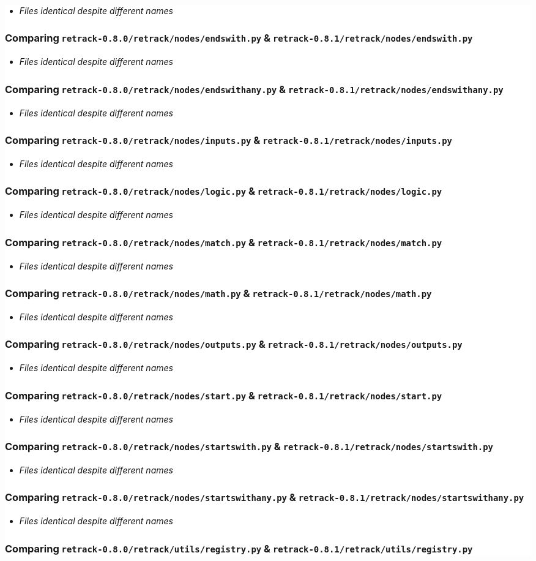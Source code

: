  * *Files identical despite different names*

### Comparing `retrack-0.8.0/retrack/nodes/endswith.py` & `retrack-0.8.1/retrack/nodes/endswith.py`

 * *Files identical despite different names*

### Comparing `retrack-0.8.0/retrack/nodes/endswithany.py` & `retrack-0.8.1/retrack/nodes/endswithany.py`

 * *Files identical despite different names*

### Comparing `retrack-0.8.0/retrack/nodes/inputs.py` & `retrack-0.8.1/retrack/nodes/inputs.py`

 * *Files identical despite different names*

### Comparing `retrack-0.8.0/retrack/nodes/logic.py` & `retrack-0.8.1/retrack/nodes/logic.py`

 * *Files identical despite different names*

### Comparing `retrack-0.8.0/retrack/nodes/match.py` & `retrack-0.8.1/retrack/nodes/match.py`

 * *Files identical despite different names*

### Comparing `retrack-0.8.0/retrack/nodes/math.py` & `retrack-0.8.1/retrack/nodes/math.py`

 * *Files identical despite different names*

### Comparing `retrack-0.8.0/retrack/nodes/outputs.py` & `retrack-0.8.1/retrack/nodes/outputs.py`

 * *Files identical despite different names*

### Comparing `retrack-0.8.0/retrack/nodes/start.py` & `retrack-0.8.1/retrack/nodes/start.py`

 * *Files identical despite different names*

### Comparing `retrack-0.8.0/retrack/nodes/startswith.py` & `retrack-0.8.1/retrack/nodes/startswith.py`

 * *Files identical despite different names*

### Comparing `retrack-0.8.0/retrack/nodes/startswithany.py` & `retrack-0.8.1/retrack/nodes/startswithany.py`

 * *Files identical despite different names*

### Comparing `retrack-0.8.0/retrack/utils/registry.py` & `retrack-0.8.1/retrack/utils/registry.py`
